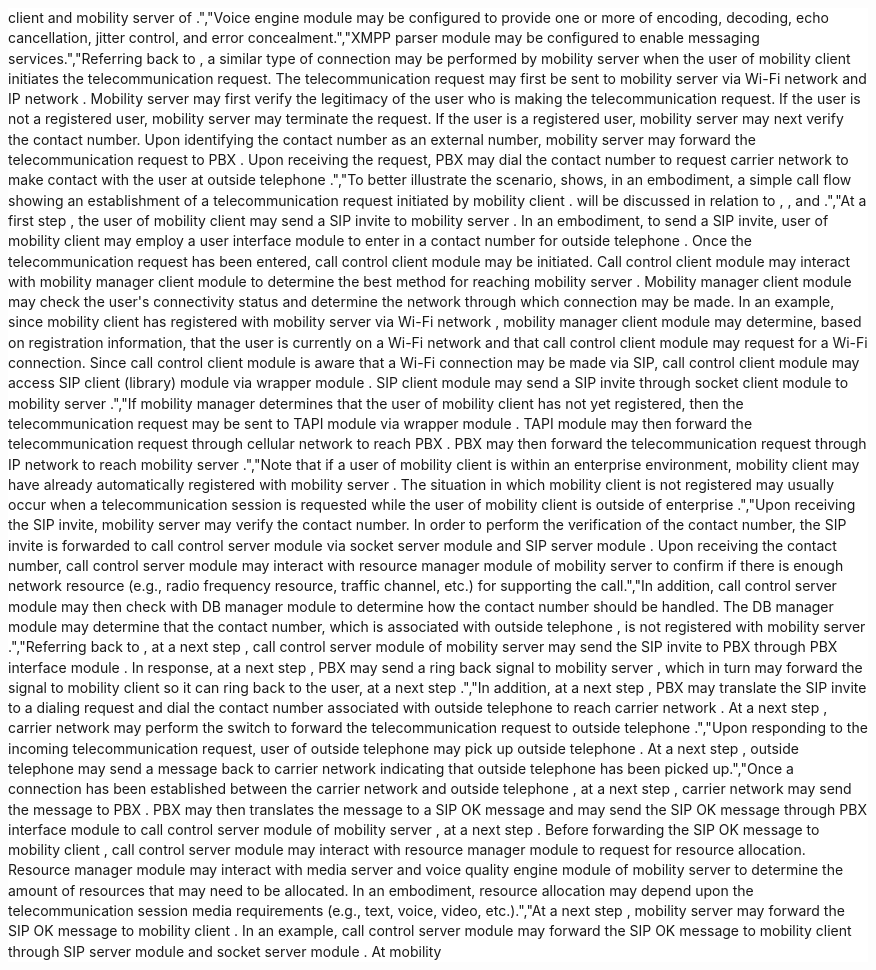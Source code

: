 client  and mobility server  of .","Voice engine module  may be configured to provide one or more of encoding, decoding, echo cancellation, jitter control, and error concealment.","XMPP parser module  may be configured to enable messaging services.","Referring back to , a similar type of connection may be performed by mobility server  when the user of mobility client  initiates the telecommunication request. The telecommunication request may first be sent to mobility server  via Wi-Fi network  and IP network . Mobility server  may first verify the legitimacy of the user who is making the telecommunication request. If the user is not a registered user, mobility server  may terminate the request. If the user is a registered user, mobility server  may next verify the contact number. Upon identifying the contact number as an external number, mobility server  may forward the telecommunication request to PBX . Upon receiving the request, PBX  may dial the contact number to request carrier network  to make contact with the user at outside telephone .","To better illustrate the scenario,  shows, in an embodiment, a simple call flow showing an establishment of a telecommunication request initiated by mobility client .  will be discussed in relation to , , and .","At a first step , the user of mobility client  may send a SIP invite to mobility server . In an embodiment, to send a SIP invite, user of mobility client  may employ a user interface module  to enter in a contact number for outside telephone . Once the telecommunication request has been entered, call control client module  may be initiated. Call control client module  may interact with mobility manager client module  to determine the best method for reaching mobility server . Mobility manager client module  may check the user's connectivity status and determine the network through which connection may be made. In an example, since mobility client  has registered with mobility server  via Wi-Fi network , mobility manager client module  may determine, based on registration information, that the user is currently on a Wi-Fi network and that call control client module  may request for a Wi-Fi connection. Since call control client module  is aware that a Wi-Fi connection may be made via SIP, call control client module  may access SIP client (library) module  via wrapper module . SIP client module  may send a SIP invite through socket client module  to mobility server .","If mobility manager  determines that the user of mobility client  has not yet registered, then the telecommunication request may be sent to TAPI module  via wrapper module . TAPI module  may then forward the telecommunication request through cellular network  to reach PBX . PBX  may then forward the telecommunication request through IP network  to reach mobility server .","Note that if a user of mobility client  is within an enterprise environment, mobility client  may have already automatically registered with mobility server . The situation in which mobility client  is not registered may usually occur when a telecommunication session is requested while the user of mobility client  is outside of enterprise .","Upon receiving the SIP invite, mobility server  may verify the contact number. In order to perform the verification of the contact number, the SIP invite is forwarded to call control server module  via socket server module  and SIP server module . Upon receiving the contact number, call control server module  may interact with resource manager module  of mobility server  to confirm if there is enough network resource (e.g., radio frequency resource, traffic channel, etc.) for supporting the call.","In addition, call control server module  may then check with DB manager module  to determine how the contact number should be handled. The DB manager module  may determine that the contact number, which is associated with outside telephone , is not registered with mobility server .","Referring back to , at a next step , call control server module  of mobility server  may send the SIP invite to PBX  through PBX interface module . In response, at a next step , PBX  may send a ring back signal to mobility server , which in turn may forward the signal to mobility client  so it can ring back to the user, at a next step .","In addition, at a next step , PBX  may translate the SIP invite to a dialing request and dial the contact number associated with outside telephone  to reach carrier network . At a next step , carrier network  may perform the switch to forward the telecommunication request to outside telephone .","Upon responding to the incoming telecommunication request, user of outside telephone  may pick up outside telephone . At a next step , outside telephone  may send a message back to carrier network  indicating that outside telephone  has been picked up.","Once a connection has been established between the carrier network and outside telephone , at a next step , carrier network  may send the message to PBX . PBX  may then translates the message to a SIP OK message and may send the SIP OK message through PBX interface module  to call control server module  of mobility server , at a next step . Before forwarding the SIP OK message to mobility client , call control server module  may interact with resource manager module  to request for resource allocation. Resource manager module  may interact with media server and voice quality engine module  of mobility server  to determine the amount of resources that may need to be allocated. In an embodiment, resource allocation may depend upon the telecommunication session media requirements (e.g., text, voice, video, etc.).","At a next step , mobility server  may forward the SIP OK message to mobility client . In an example, call control server module  may forward the SIP OK message to mobility client  through SIP server module  and socket server module . At mobility